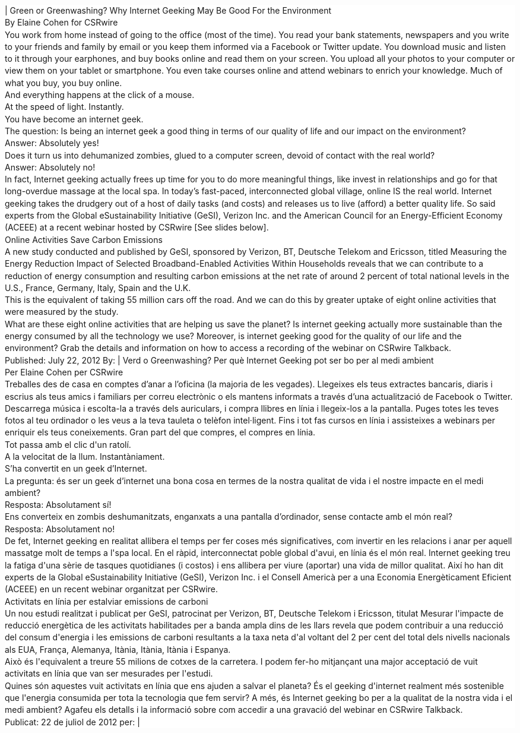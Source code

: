 | Green or Greenwashing? Why Internet Geeking May Be Good For the Environment<br/>By Elaine Cohen for CSRwire<br/>You work from home instead of going to the office (most of the time). You read your bank statements, newspapers and you write to your friends and family by email or you keep them informed via a Facebook or Twitter update. You download music and listen to it through your earphones, and buy books online and read them on your screen. You upload all your photos to your computer or view them on your tablet or smartphone. You even take courses online and attend webinars to enrich your knowledge. Much of what you buy, you buy online.<br/>And everything happens at the click of a mouse.<br/>At the speed of light. Instantly.<br/>You have become an internet geek.<br/>The question: Is being an internet geek a good thing in terms of our quality of life and our impact on the environment?<br/>Answer: Absolutely yes!<br/>Does it turn us into dehumanized zombies, glued to a computer screen, devoid of contact with the real world?<br/>Answer: Absolutely no!<br/>In fact, Internet geeking actually frees up time for you to do more meaningful things, like invest in relationships and go for that long-overdue massage at the local spa. In today’s fast-paced, interconnected global village, online IS the real world. Internet geeking takes the drudgery out of a host of daily tasks (and costs) and releases us to live (afford) a better quality life. So said experts from the Global eSustainability Initiative (GeSI), Verizon Inc. and the American Council for an Energy-Efficient Economy (ACEEE) at a recent webinar hosted by CSRwire [See slides below].<br/>Online Activities Save Carbon Emissions<br/>A new study conducted and published by GeSI, sponsored by Verizon, BT, Deutsche Telekom and Ericsson, titled Measuring the Energy Reduction Impact of Selected Broadband-Enabled Activities Within Households reveals that we can contribute to a reduction of energy consumption and resulting carbon emissions at the net rate of around 2 percent of total national levels in the U.S., France, Germany, Italy, Spain and the U.K.<br/>This is the equivalent of taking 55 million cars off the road. And we can do this by greater uptake of eight online activities that were measured by the study.<br/>What are these eight online activities that are helping us save the planet? Is internet geeking actually more sustainable than the energy consumed by all the technology we use? Moreover, is internet geeking good for the quality of our life and the environment? Grab the details and information on how to access a recording of the webinar on CSRwire Talkback.<br/>Published: July 22, 2012 By: | Verd o Greenwashing? Per què Internet Geeking pot ser bo per al medi ambient<br/>Per Elaine Cohen per CSRwire<br/>Treballes des de casa en comptes d’anar a l’oficina (la majoria de les vegades). Llegeixes els teus extractes bancaris, diaris i escrius als teus amics i familiars per correu electrònic o els mantens informats a través d’una actualització de Facebook o Twitter. Descarrega música i escolta-la a través dels auriculars, i compra llibres en línia i llegeix-los a la pantalla. Puges totes les teves fotos al teu ordinador o les veus a la teva tauleta o telèfon intel·ligent. Fins i tot fas cursos en línia i assisteixes a webinars per enriquir els teus coneixements. Gran part del que compres, el compres en línia.<br/>Tot passa amb el clic d'un ratolí.<br/>A la velocitat de la llum. Instantàniament.<br/>S’ha convertit en un geek d’Internet.<br/>La pregunta: és ser un geek d’internet una bona cosa en termes de la nostra qualitat de vida i el nostre impacte en el medi ambient?<br/>Resposta: Absolutament sí!<br/>Ens converteix en zombis deshumanitzats, enganxats a una pantalla d’ordinador, sense contacte amb el món real?<br/>Resposta: Absolutament no!<br/>De fet, Internet geeking en realitat allibera el temps per fer coses més significatives, com invertir en les relacions i anar per aquell massatge molt de temps a l'spa local. En el ràpid, interconnectat poble global d'avui, en línia és el món real. Internet geeking treu la fatiga d'una sèrie de tasques quotidianes (i costos) i ens allibera per viure (aportar) una vida de millor qualitat. Així ho han dit experts de la Global eSustainability Initiative (GeSI), Verizon Inc. i el Consell Americà per a una Economia Energèticament Eficient (ACEEE) en un recent webinar organitzat per CSRwire.<br/>Activitats en línia per estalviar emissions de carboni<br/>Un nou estudi realitzat i publicat per GeSI, patrocinat per Verizon, BT, Deutsche Telekom i Ericsson, titulat Mesurar l'impacte de reducció energètica de les activitats habilitades per a banda ampla dins de les llars revela que podem contribuir a una reducció del consum d'energia i les emissions de carboni resultants a la taxa neta d'al voltant del 2 per cent del total dels nivells nacionals als EUA, França, Alemanya, Itània, Itània, Itània i Espanya.<br/>Això és l'equivalent a treure 55 milions de cotxes de la carretera. I podem fer-ho mitjançant una major acceptació de vuit activitats en línia que van ser mesurades per l'estudi.<br/>Quines són aquestes vuit activitats en línia que ens ajuden a salvar el planeta? És el geeking d'internet realment més sostenible que l'energia consumida per tota la tecnologia que fem servir? A més, és Internet geeking bo per a la qualitat de la nostra vida i el medi ambient? Agafeu els detalls i la informació sobre com accedir a una gravació del webinar en CSRwire Talkback.<br/>Publicat: 22 de juliol de 2012 per: |
